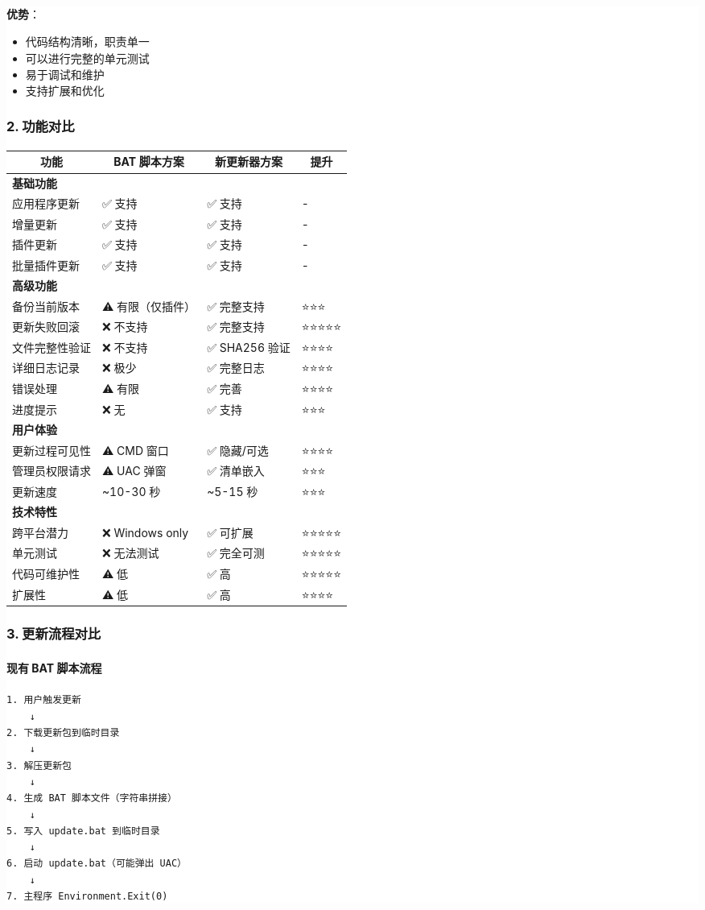 **优势**：
- 代码结构清晰，职责单一
- 可以进行完整的单元测试
- 易于调试和维护
- 支持扩展和优化

### 2. 功能对比

| 功能 | BAT 脚本方案 | 新更新器方案 | 提升 |
|------|-------------|-------------|------|
| **基础功能** | | | |
| 应用程序更新 | ✅ 支持 | ✅ 支持 | - |
| 增量更新 | ✅ 支持 | ✅ 支持 | - |
| 插件更新 | ✅ 支持 | ✅ 支持 | - |
| 批量插件更新 | ✅ 支持 | ✅ 支持 | - |
| **高级功能** | | | |
| 备份当前版本 | ⚠️ 有限（仅插件） | ✅ 完整支持 | ⭐⭐⭐ |
| 更新失败回滚 | ❌ 不支持 | ✅ 完整支持 | ⭐⭐⭐⭐⭐ |
| 文件完整性验证 | ❌ 不支持 | ✅ SHA256 验证 | ⭐⭐⭐⭐ |
| 详细日志记录 | ❌ 极少 | ✅ 完整日志 | ⭐⭐⭐⭐ |
| 错误处理 | ⚠️ 有限 | ✅ 完善 | ⭐⭐⭐⭐ |
| 进度提示 | ❌ 无 | ✅ 支持 | ⭐⭐⭐ |
| **用户体验** | | | |
| 更新过程可见性 | ⚠️ CMD 窗口 | ✅ 隐藏/可选 | ⭐⭐⭐⭐ |
| 管理员权限请求 | ⚠️ UAC 弹窗 | ✅ 清单嵌入 | ⭐⭐⭐ |
| 更新速度 | ~10-30 秒 | ~5-15 秒 | ⭐⭐⭐ |
| **技术特性** | | | |
| 跨平台潜力 | ❌ Windows only | ✅ 可扩展 | ⭐⭐⭐⭐⭐ |
| 单元测试 | ❌ 无法测试 | ✅ 完全可测 | ⭐⭐⭐⭐⭐ |
| 代码可维护性 | ⚠️ 低 | ✅ 高 | ⭐⭐⭐⭐⭐ |
| 扩展性 | ⚠️ 低 | ✅ 高 | ⭐⭐⭐⭐ |

### 3. 更新流程对比

#### 现有 BAT 脚本流程

```
1. 用户触发更新
    ↓
2. 下载更新包到临时目录
    ↓
3. 解压更新包
    ↓
4. 生成 BAT 脚本文件（字符串拼接）
    ↓
5. 写入 update.bat 到临时目录
    ↓
6. 启动 update.bat（可能弹出 UAC）
    ↓
7. 主程序 Environment.Exit(0)
```